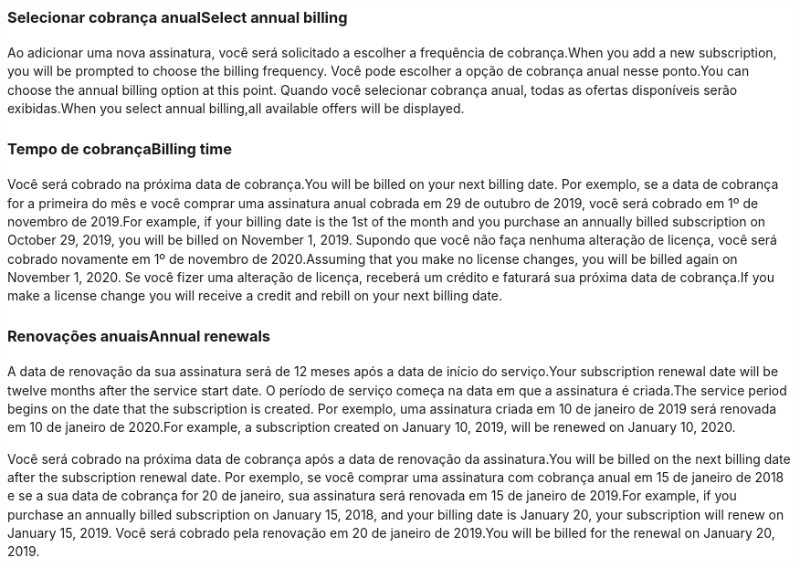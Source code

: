 ### <a name="select-annual-billing"></a><span data-ttu-id="d1099-158">Selecionar cobrança anual</span><span class="sxs-lookup"><span data-stu-id="d1099-158">Select annual billing</span></span>

<span data-ttu-id="d1099-159">Ao adicionar uma nova assinatura, você será solicitado a escolher a frequência de cobrança.</span><span class="sxs-lookup"><span data-stu-id="d1099-159">When you add a new subscription, you will be prompted to choose the billing frequency.</span></span> <span data-ttu-id="d1099-160">Você pode escolher a opção de cobrança anual nesse ponto.</span><span class="sxs-lookup"><span data-stu-id="d1099-160">You can choose the annual billing option at this point.</span></span> <span data-ttu-id="d1099-161">Quando você selecionar cobrança anual, todas as ofertas disponíveis serão exibidas.</span><span class="sxs-lookup"><span data-stu-id="d1099-161">When you select annual billing,all available offers will be displayed.</span></span>

### <a name="billing-time"></a><span data-ttu-id="d1099-162">Tempo de cobrança</span><span class="sxs-lookup"><span data-stu-id="d1099-162">Billing time</span></span>

<span data-ttu-id="d1099-163">Você será cobrado na próxima data de cobrança.</span><span class="sxs-lookup"><span data-stu-id="d1099-163">You will be billed on your next billing date.</span></span> <span data-ttu-id="d1099-164">Por exemplo, se a data de cobrança for a primeira do mês e você comprar uma assinatura anual cobrada em 29 de outubro de 2019, você será cobrado em 1º de novembro de 2019.</span><span class="sxs-lookup"><span data-stu-id="d1099-164">For example, if your billing date is the 1st of the month and you purchase an annually billed subscription on October 29, 2019, you will be billed on November 1, 2019.</span></span> <span data-ttu-id="d1099-165">Supondo que você não faça nenhuma alteração de licença, você será cobrado novamente em 1º de novembro de 2020.</span><span class="sxs-lookup"><span data-stu-id="d1099-165">Assuming that you make no license changes, you will be billed again on November 1, 2020.</span></span> <span data-ttu-id="d1099-166">Se você fizer uma alteração de licença, receberá um crédito e faturará sua próxima data de cobrança.</span><span class="sxs-lookup"><span data-stu-id="d1099-166">If you make a license change you will receive a credit and rebill on your next billing date.</span></span>

### <a name="annual-renewals"></a><span data-ttu-id="d1099-167">Renovações anuais</span><span class="sxs-lookup"><span data-stu-id="d1099-167">Annual renewals</span></span>

<span data-ttu-id="d1099-168">A data de renovação da sua assinatura será de 12 meses após a data de início do serviço.</span><span class="sxs-lookup"><span data-stu-id="d1099-168">Your subscription renewal date will be twelve months after the service start date.</span></span> <span data-ttu-id="d1099-169">O período de serviço começa na data em que a assinatura é criada.</span><span class="sxs-lookup"><span data-stu-id="d1099-169">The service period begins on the date that the subscription is created.</span></span>  <span data-ttu-id="d1099-170">Por exemplo, uma assinatura criada em 10 de janeiro de 2019 será renovada em 10 de janeiro de 2020.</span><span class="sxs-lookup"><span data-stu-id="d1099-170">For example, a subscription created on January 10, 2019, will be renewed on January 10, 2020.</span></span>

<span data-ttu-id="d1099-171">Você será cobrado na próxima data de cobrança após a data de renovação da assinatura.</span><span class="sxs-lookup"><span data-stu-id="d1099-171">You will be billed on the next billing date after the subscription renewal date.</span></span> <span data-ttu-id="d1099-172">Por exemplo, se você comprar uma assinatura com cobrança anual em 15 de janeiro de 2018 e se a sua data de cobrança for 20 de janeiro, sua assinatura será renovada em 15 de janeiro de 2019.</span><span class="sxs-lookup"><span data-stu-id="d1099-172">For example, if you purchase an annually billed subscription on  January 15, 2018, and your billing date is January 20, your subscription will renew on January 15, 2019.</span></span> <span data-ttu-id="d1099-173">Você será cobrado pela renovação em 20 de janeiro de 2019.</span><span class="sxs-lookup"><span data-stu-id="d1099-173">You will be billed for the renewal on January 20, 2019.</span></span>

